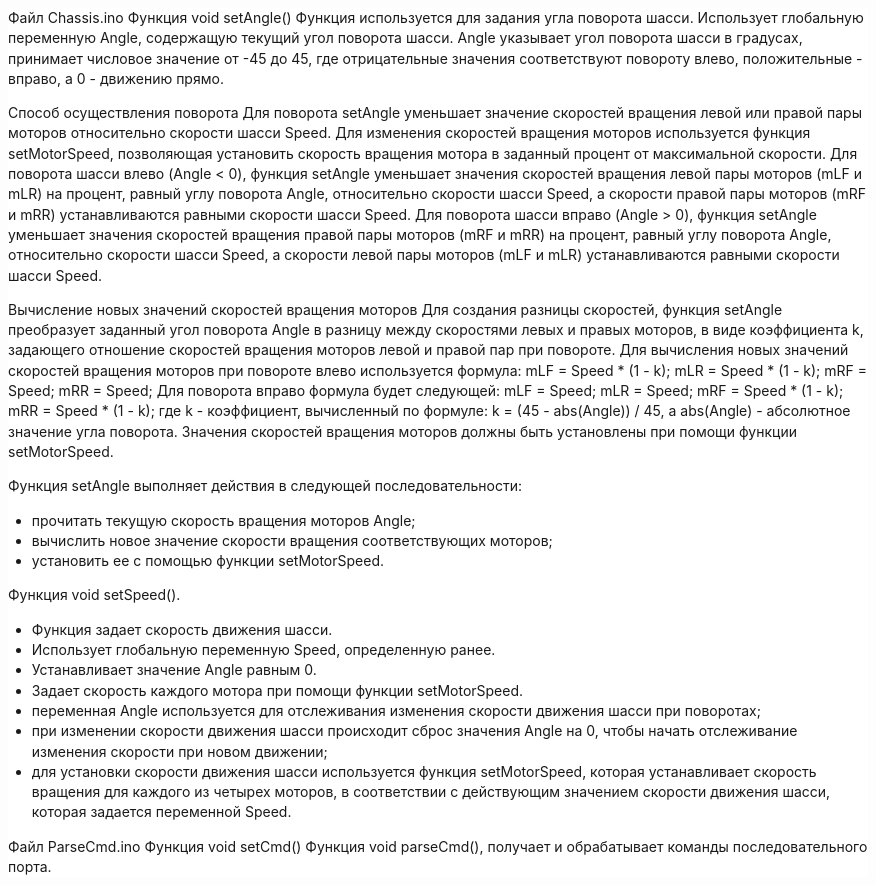 Файл Chassis.ino
Функция void setAngle() 
Функция используется для задания угла поворота шасси.
Использует глобальную переменную Angle, содержащую текущий угол поворота шасси. 
Angle указывает угол поворота шасси в градусах, принимает числовое значение от -45 до 45, где отрицательные значения 
соответствуют повороту влево, положительные - вправо, а 0 - движению прямо. 

Способ осуществления поворота
Для поворота setAngle уменьшает значение скоростей вращения левой или правой пары моторов относительно скорости шасси Speed. Для изменения скоростей вращения моторов используется функция setMotorSpeed, позволяющая установить скорость вращения мотора в заданный процент от максимальной скорости. 
Для поворота шасси влево (Angle < 0), функция setAngle уменьшает значения скоростей вращения левой пары моторов (mLF и mLR) на процент, равный углу поворота Angle, относительно скорости шасси Speed, а скорости правой пары моторов (mRF и mRR) устанавливаются равными скорости шасси Speed.
Для поворота шасси вправо (Angle > 0), функция setAngle уменьшает значения скоростей вращения правой пары моторов (mRF и mRR) на процент, равный углу поворота Angle, относительно скорости шасси Speed, а скорости левой пары моторов (mLF и mLR) устанавливаются равными скорости шасси Speed.

Вычисление новых значений скоростей вращения моторов
Для создания разницы скоростей, функция setAngle преобразует заданный угол поворота Angle в разницу между скоростями левых и правых моторов, в виде коэффициента k, задающего отношение скоростей вращения моторов левой и правой пар при повороте. 
Для вычисления новых значений скоростей вращения моторов при повороте влево используется формула:
mLF = Speed * (1 - k); mLR = Speed * (1 - k); mRF = Speed; mRR = Speed;
Для поворота вправо формула будет следующей:
mLF = Speed; mLR = Speed; mRF = Speed * (1 - k); mRR = Speed * (1 - k);
где k - коэффициент, вычисленный по формуле: k = (45 - abs(Angle)) / 45, а abs(Angle) - абсолютное значение угла поворота.
Значения скоростей вращения моторов должны быть установлены при помощи функции setMotorSpeed.

Функция setAngle выполняет действия в следующей последовательности:
- прочитать текущую скорость вращения моторов Angle;
- вычислить новое значение скорости вращения соответствующих моторов;
- установить ее с помощью функции setMotorSpeed.

Функция void setSpeed(). 
- Функция задает скорость движения шасси.
- Использует глобальную переменную Speed, определенную ранее. 
- Устанавливает значение Angle равным 0.
- Задает скорость каждого мотора при помощи функции setMotorSpeed.
- переменная Angle используется для отслеживания изменения скорости движения шасси при поворотах;
- при изменении скорости движения шасси происходит сброс значения Angle на 0, чтобы начать отслеживание изменения скорости 
при новом движении;
- для установки скорости движения шасси используется функция setMotorSpeed, которая устанавливает скорость вращения для 
каждого из четырех моторов, в соответствии с действующим значением скорости движения шасси, которая задается переменной 
Speed.

Файл ParseCmd.ino
Функция void setCmd()
Функция void parseCmd(), получает и обрабатывает команды последовательного порта.
